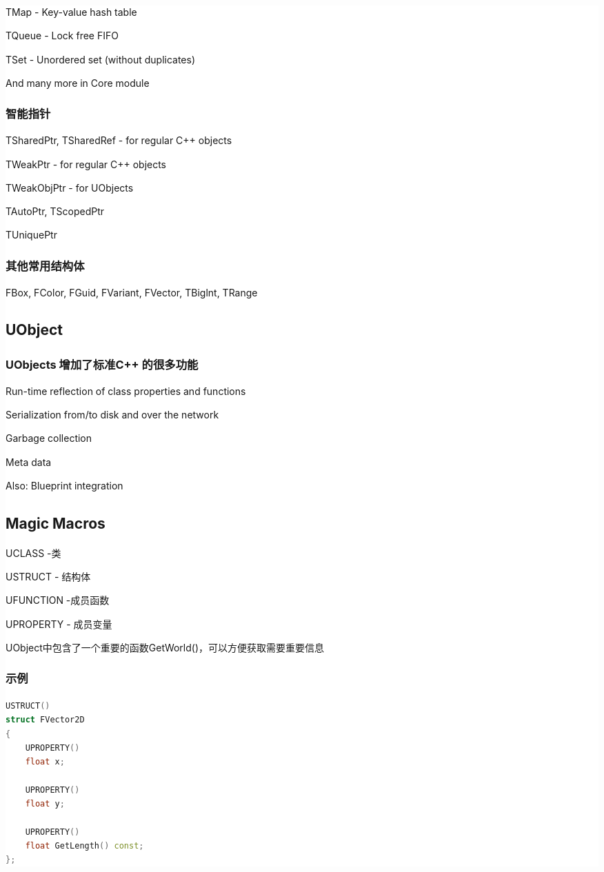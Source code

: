 TMap - Key-value hash table

TQueue - Lock free FIFO

TSet - Unordered set (without duplicates)

And many more in Core module

### 智能指针

TSharedPtr, TSharedRef - for regular C++ objects

TWeakPtr - for regular C++ objects

TWeakObjPtr - for UObjects

TAutoPtr, TScopedPtr

TUniquePtr

### 其他常用结构体

FBox, FColor, FGuid, FVariant, FVector, TBiglnt, TRange

## UObject

### UObjects 增加了标准C++ 的很多功能

Run-time reflection of class properties and functions

Serialization from/to disk and over the network

Garbage collection

Meta data

Also: Blueprint integration

## Magic Macros

UCLASS -类

USTRUCT - 结构体

UFUNCTION -成员函数

UPROPERTY - 成员变量

UObject中包含了一个重要的函数GetWorld()，可以方便获取需要重要信息

### 示例

```cpp
USTRUCT()
struct FVector2D
{
	UPROPERTY()
    float x;
    
    UPROPERTY()
    float y;
    
    UPROPERTY()
    float GetLength() const;
};
```
